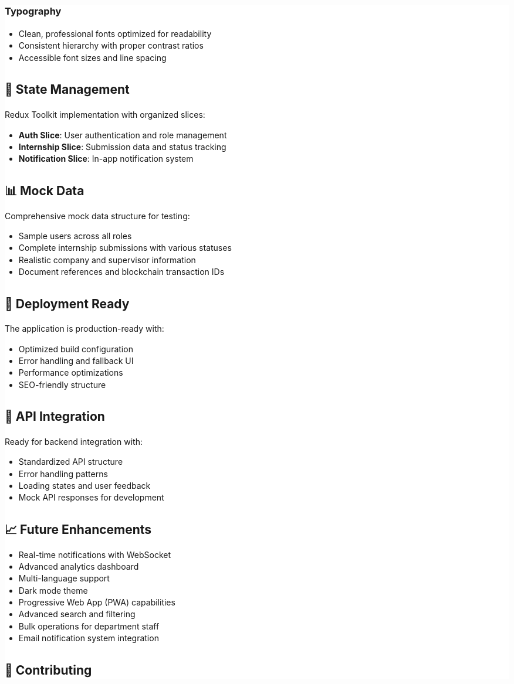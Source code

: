 ### Typography
- Clean, professional fonts optimized for readability
- Consistent hierarchy with proper contrast ratios
- Accessible font sizes and line spacing

## 🔄 State Management

Redux Toolkit implementation with organized slices:

- **Auth Slice**: User authentication and role management
- **Internship Slice**: Submission data and status tracking  
- **Notification Slice**: In-app notification system

## 📊 Mock Data

Comprehensive mock data structure for testing:
- Sample users across all roles
- Complete internship submissions with various statuses
- Realistic company and supervisor information
- Document references and blockchain transaction IDs

## 🚀 Deployment Ready

The application is production-ready with:
- Optimized build configuration
- Error handling and fallback UI
- Performance optimizations
- SEO-friendly structure

## 🔗 API Integration

Ready for backend integration with:
- Standardized API structure
- Error handling patterns
- Loading states and user feedback
- Mock API responses for development

## 📈 Future Enhancements

- Real-time notifications with WebSocket
- Advanced analytics dashboard
- Multi-language support
- Dark mode theme
- Progressive Web App (PWA) capabilities
- Advanced search and filtering
- Bulk operations for department staff
- Email notification system integration

## 🤝 Contributing
